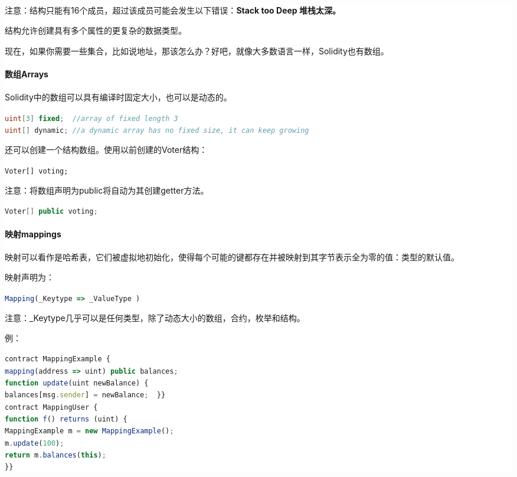 注意：结构只能有16个成员，超过该成员可能会发生以下错误：**Stack too Deep 堆栈太深。**

结构允许创建具有多个属性的更复杂的数据类型。

现在，如果你需要一些集合，比如说地址，那该怎么办？好吧，就像大多数语言一样，Solidity也有数组。

#### 数组Arrays

Solidity中的数组可以具有编译时固定大小，也可以是动态的。



```csharp
uint[3] fixed;  //array of fixed length 3
uint[] dynamic; //a dynamic array has no fixed size, it can keep growing
```

还可以创建一个结构数组。使用以前创建的Voter结构：



```css
Voter[] voting;
```

注意：将数组声明为public将自动为其创建getter方法。



```cpp
Voter[] public voting;
```

#### 映射mappings

映射可以看作是哈希表，它们被虚拟地初始化，使得每个可能的键都存在并被映射到其字节表示全为零的值：类型的默认值。

映射声明为：



```jsx
Mapping(_Keytype => _ValueType )
```

注意：_Keytype几乎可以是任何类型，除了动态大小的数组，合约，枚举和结构。

例：



```jsx
contract MappingExample {
mapping(address => uint) public balances;
function update(uint newBalance) {
balances[msg.sender] = newBalance;  }}
contract MappingUser {
function f() returns (uint) {
MappingExample m = new MappingExample();
m.update(100);
return m.balances(this);
}}
```
